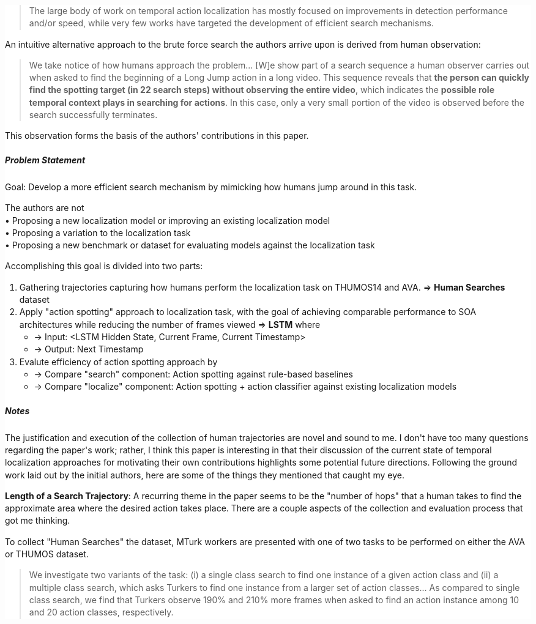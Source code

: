 > The large body of work on temporal action localization has mostly focused on improvements in detection performance and/or speed, while very few works have targeted the development of efficient search mechanisms.

An intuitive alternative approach to the brute force search the authors arrive upon is derived from human observation:

> We take notice of how humans approach the problem...
[W]e show part of a search sequence a human observer carries out when asked to find the beginning of a Long Jump action in a long video.
This sequence reveals that <b>the person can quickly find the spotting target (in 22 search steps) without observing the entire video</b>, which indicates the <b>possible role temporal context plays in searching for actions</b>.
In this case, only a very small portion of the video is observed before the search successfully terminates.

This observation forms the basis of the authors' contributions in this paper.

##### Problem Statement
Goal: Develop a more efficient search mechanism by mimicking how humans jump around in this task.

The authors are not<br>
&bull; Proposing a new localization model or improving an existing localization model<br>
&bull; Proposing a variation to the localization task<br>
&bull; Proposing a new benchmark or dataset for evaluating models against the localization task

Accomplishing this goal is divided into two parts:

1. Gathering trajectories capturing how humans perform the localization task on THUMOS14 and AVA. => <b>Human Searches</b> dataset
2. Apply "action spotting" approach to localization task, with the goal of achieving comparable performance to SOA architectures while reducing the number of frames viewed => <b>LSTM</b> where
    * -> Input: &lt;LSTM Hidden State, Current Frame, Current Timestamp&gt;
    * -> Output: Next Timestamp
3. Evalute efficiency of action spotting approach by
    * -> Compare "search" component: Action spotting against rule-based baselines
    * -> Compare "localize" component: Action spotting + action classifier against existing localization models

##### Notes
The justification and execution of the collection of human trajectories are novel and sound to me. I don't have too many questions regarding the paper's work; rather, I think this paper is interesting in that their discussion of the current state of temporal localization approaches for motivating their own contributions highlights some potential future directions. Following the ground work laid out by the initial authors, here are some of the things they mentioned that caught my eye.

<b>Length of a Search Trajectory</b>: A recurring theme in the paper seems to be the "number of hops" that a human takes to find the approximate area where the desired action takes place. There are a couple aspects of the collection and evaluation process that got me thinking.

To collect "Human Searches" the dataset, MTurk workers are presented with one of two tasks to be performed on either the AVA or THUMOS dataset.

> We investigate two variants of the task: (i) a single class search to find one instance of a given action class and (ii) a multiple class search, which asks Turkers to find one instance from a larger set of action classes... As compared to single class search, we find that Turkers observe 190% and 210% more frames when asked to find an action instance among 10 and 20 action classes, respectively.
